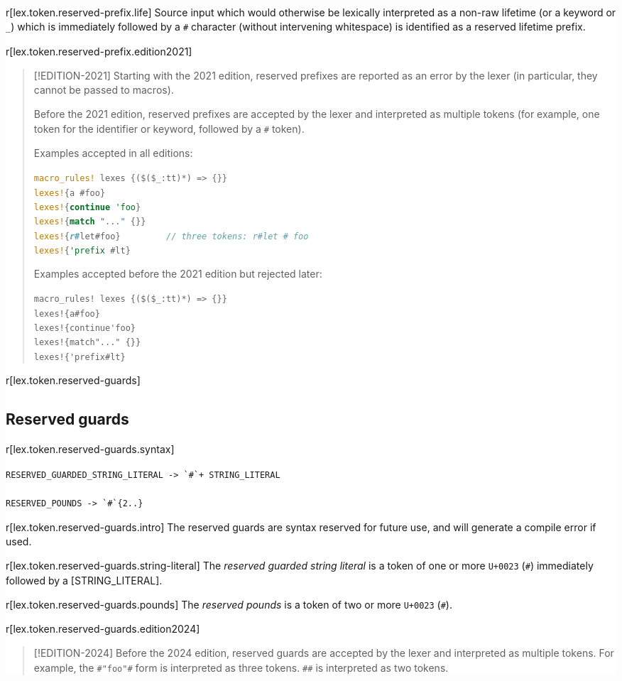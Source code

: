 r[lex.token.reserved-prefix.life]
Source input which would otherwise be lexically interpreted as a non-raw lifetime (or a keyword or `_`) which is immediately followed by a `#` character (without intervening whitespace) is identified as a reserved lifetime prefix.

r[lex.token.reserved-prefix.edition2021]
> [!EDITION-2021]
> Starting with the 2021 edition, reserved prefixes are reported as an error by the lexer (in particular, they cannot be passed to macros).
>
> Before the 2021 edition, reserved prefixes are accepted by the lexer and interpreted as multiple tokens (for example, one token for the identifier or keyword, followed by a `#` token).
>
> Examples accepted in all editions:
> ```rust
> macro_rules! lexes {($($_:tt)*) => {}}
> lexes!{a #foo}
> lexes!{continue 'foo}
> lexes!{match "..." {}}
> lexes!{r#let#foo}         // three tokens: r#let # foo
> lexes!{'prefix #lt}
> ```
>
> Examples accepted before the 2021 edition but rejected later:
> ```rust,edition2018
> macro_rules! lexes {($($_:tt)*) => {}}
> lexes!{a#foo}
> lexes!{continue'foo}
> lexes!{match"..." {}}
> lexes!{'prefix#lt}
> ```

r[lex.token.reserved-guards]
## Reserved guards

r[lex.token.reserved-guards.syntax]
```grammar,lexer
RESERVED_GUARDED_STRING_LITERAL -> `#`+ STRING_LITERAL

RESERVED_POUNDS -> `#`{2..}
```

r[lex.token.reserved-guards.intro]
The reserved guards are syntax reserved for future use, and will generate a compile error if used.

r[lex.token.reserved-guards.string-literal]
The *reserved guarded string literal* is a token of one or more `U+0023` (`#`) immediately followed by a [STRING_LITERAL].

r[lex.token.reserved-guards.pounds]
The *reserved pounds* is a token of two or more `U+0023` (`#`).

r[lex.token.reserved-guards.edition2024]
> [!EDITION-2024]
> Before the 2024 edition, reserved guards are accepted by the lexer and interpreted as multiple tokens. For example, the `#"foo"#` form is interpreted as three tokens. `##` is interpreted as two tokens.


[string table production]: notation.md#string-table-productions
[^nsets]: The number of `#`s on each side of the same literal must be equivalent.
[^nl]: All number literals allow `_` as a visual separator: `1_234.0E+18f64`
[CStr]: core::ffi::CStr
[Inferred types]: types/inferred.md
[Range patterns]: patterns.md#range-patterns
[Reference patterns]: patterns.md#reference-patterns
[Subpattern binding]: patterns.md#identifier-patterns
[Wildcard patterns]: patterns.md#wildcard-pattern
[arith]: expressions/operator-expr.md#arithmetic-and-logical-binary-operators
[array types]: types/array.md
[assignment]: expressions/operator-expr.md#assignment-expressions
[attributes]: attributes.md
[borrow]: expressions/operator-expr.md#borrow-operators
[closures]: expressions/closure-expr.md
[comparison]: expressions/operator-expr.md#comparison-operators
[compound]: expressions/operator-expr.md#compound-assignment-expressions
[constants]: items/constant-items.md
[dereference]: expressions/operator-expr.md#the-dereference-operator
[destructuring assignment]: expressions/underscore-expr.md
[extern crates]: items/extern-crates.md
[extern]: items/external-blocks.md
[field]: expressions/field-expr.md
[Floating-point literal expressions]: expressions/literal-expr.md#floating-point-literal-expressions
[floating-point types]: types/numeric.md#floating-point-types
[function pointer type]: types/function-pointer.md
[functions]: items/functions.md
[generics]: items/generics.md
[identifier]: identifiers.md
[if let]: expressions/if-expr.md#if-let-patterns
[Integer literal expressions]: expressions/literal-expr.md#integer-literal-expressions
[keywords]: keywords.md
[lazy-bool]: expressions/operator-expr.md#lazy-boolean-operators
[literal expressions]: expressions/literal-expr.md
[loop labels]: expressions/loop-expr.md
[macros]: macros-by-example.md
[match]: expressions/match-expr.md
[negation]: expressions/operator-expr.md#negation-operators
[negative impls]: items/implementations.md
[never type]: types/never.md
[numeric types]: types/numeric.md
[paths]: paths.md
[patterns]: patterns.md
[placeholder lifetime]: lifetime-elision.md
[question]: expressions/operator-expr.md#the-question-mark-operator
[range]: expressions/range-expr.md
[rangepat]: patterns.md#range-patterns
[raw pointers]: types/pointer.md#raw-pointers-const-and-mut
[references]: types/pointer.md
[sized]: trait-bounds.md#sized
[String continuation escapes]: expressions/literal-expr.md#string-continuation-escapes
[struct expressions]: expressions/struct-expr.md
[trait bounds]: trait-bounds.md
[tuple index]: expressions/tuple-expr.md#tuple-indexing-expressions
[tuple structs]: items/structs.md
[tuple variants]: items/enumerations.md
[tuples]: types/tuple.md
[unary minus operator]: expressions/operator-expr.md#negation-operators
[use declarations]: items/use-declarations.md
[use wildcards]: items/use-declarations.md
[while let]: expressions/loop-expr.md#while-let-patterns